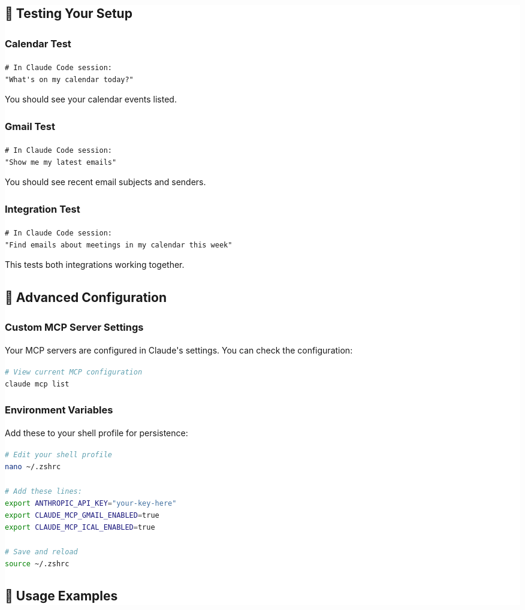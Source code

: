 ## 🧪 Testing Your Setup

### Calendar Test
```
# In Claude Code session:
"What's on my calendar today?"
```
You should see your calendar events listed.

### Gmail Test
```
# In Claude Code session:
"Show me my latest emails"
```
You should see recent email subjects and senders.

### Integration Test
```
# In Claude Code session:
"Find emails about meetings in my calendar this week"
```
This tests both integrations working together.

## 🔧 Advanced Configuration

### Custom MCP Server Settings

Your MCP servers are configured in Claude's settings. You can check the configuration:

```bash
# View current MCP configuration
claude mcp list
```

### Environment Variables

Add these to your shell profile for persistence:

```bash
# Edit your shell profile
nano ~/.zshrc

# Add these lines:
export ANTHROPIC_API_KEY="your-key-here"
export CLAUDE_MCP_GMAIL_ENABLED=true
export CLAUDE_MCP_ICAL_ENABLED=true

# Save and reload
source ~/.zshrc
```

## 📱 Usage Examples
